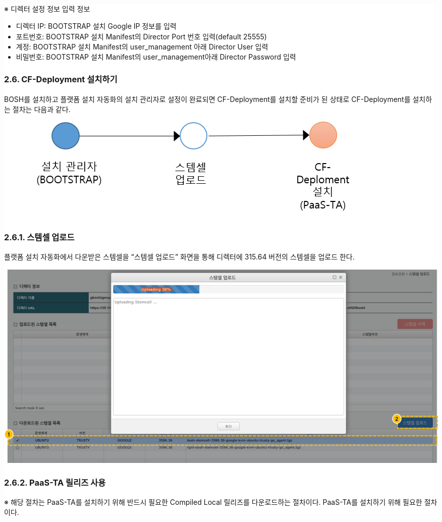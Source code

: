 ※ 디렉터 설정 정보 입력 정보

* 디렉터 IP: BOOTSTRAP 설치 Google IP 정보를 입력
* 포트번호: BOOTSTRAP 설치 Manifest의 Director Port 번호 입력\(default 25555\)
* 계정: BOOTSTRAP 설치 Manifest의 user\_management 아래 Director User 입력
* 비밀번호: BOOTSTRAP 설치 Manifest의 user\_management아래 Director Password 입력

### 2.6.    CF-Deployment 설치하기

BOSH를 설치하고 플랫폼 설치 자동화의 설치 관리자로 설정이 완료되면 CF-Deployment를 설치할 준비가 된 상태로 CF-Deployment를 설치하는 절차는 다음과 같다.

![](../../.gitbook/assets/cf_flow%20%282%29%20%281%29.png)

### 2.6.1.    스템셀 업로드

플랫폼 설치 자동화에서 다운받은 스템셀을 “스템셀 업로드” 화면을 통해 디렉터에 315.64 버전의 스템셀을 업로드 한다.

![](../../.gitbook/assets/stemcell_upload%20%282%29.png)

### 2.6.2.    PaaS-TA 릴리즈 사용

※ 해당 절차는 PaaS-TA를 설치하기 위해 반드시 필요한 Compiled Local 릴리즈를 다운로드하는 절차이다. PaaS-TA를 설치하기 위해 필요한 절차이다.
